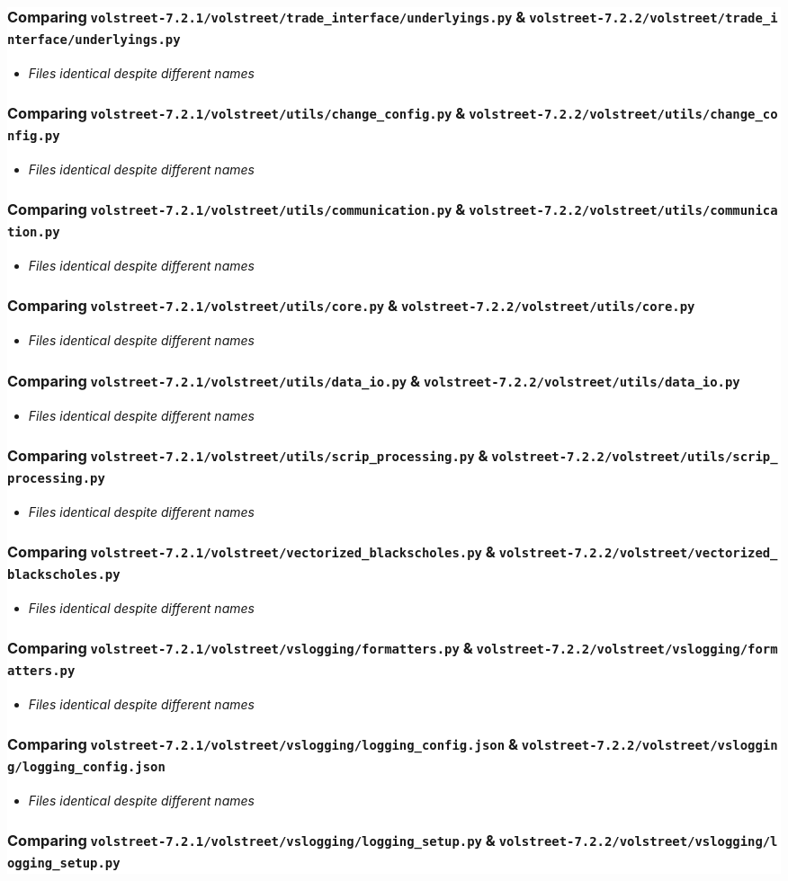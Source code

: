 ### Comparing `volstreet-7.2.1/volstreet/trade_interface/underlyings.py` & `volstreet-7.2.2/volstreet/trade_interface/underlyings.py`

 * *Files identical despite different names*

### Comparing `volstreet-7.2.1/volstreet/utils/change_config.py` & `volstreet-7.2.2/volstreet/utils/change_config.py`

 * *Files identical despite different names*

### Comparing `volstreet-7.2.1/volstreet/utils/communication.py` & `volstreet-7.2.2/volstreet/utils/communication.py`

 * *Files identical despite different names*

### Comparing `volstreet-7.2.1/volstreet/utils/core.py` & `volstreet-7.2.2/volstreet/utils/core.py`

 * *Files identical despite different names*

### Comparing `volstreet-7.2.1/volstreet/utils/data_io.py` & `volstreet-7.2.2/volstreet/utils/data_io.py`

 * *Files identical despite different names*

### Comparing `volstreet-7.2.1/volstreet/utils/scrip_processing.py` & `volstreet-7.2.2/volstreet/utils/scrip_processing.py`

 * *Files identical despite different names*

### Comparing `volstreet-7.2.1/volstreet/vectorized_blackscholes.py` & `volstreet-7.2.2/volstreet/vectorized_blackscholes.py`

 * *Files identical despite different names*

### Comparing `volstreet-7.2.1/volstreet/vslogging/formatters.py` & `volstreet-7.2.2/volstreet/vslogging/formatters.py`

 * *Files identical despite different names*

### Comparing `volstreet-7.2.1/volstreet/vslogging/logging_config.json` & `volstreet-7.2.2/volstreet/vslogging/logging_config.json`

 * *Files identical despite different names*

### Comparing `volstreet-7.2.1/volstreet/vslogging/logging_setup.py` & `volstreet-7.2.2/volstreet/vslogging/logging_setup.py`
